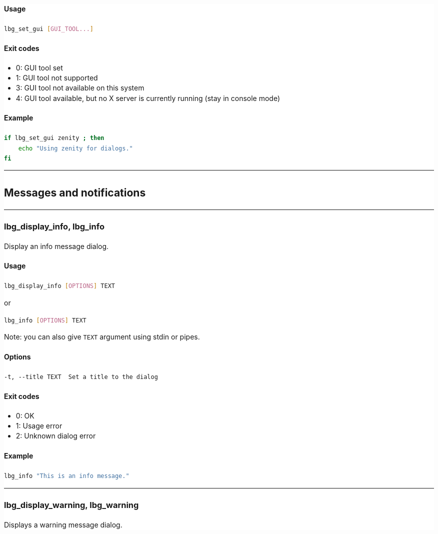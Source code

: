 #### Usage
```bash
lbg_set_gui [GUI_TOOL...]
```

#### Exit codes
- 0: GUI tool set
- 1: GUI tool not supported
- 3: GUI tool not available on this system
- 4: GUI tool available, but no X server is currently running (stay in console mode)

#### Example
```bash
if lbg_set_gui zenity ; then
    echo "Using zenity for dialogs."
fi
```

---------------------------------------------------------------
## Messages and notifications
---------------------------------------------------------------
<a name="lbg_display_info"></a>
### lbg_display_info, lbg_info
Display an info message dialog.

#### Usage
```bash
lbg_display_info [OPTIONS] TEXT
```
or
```bash
lbg_info [OPTIONS] TEXT
```
Note: you can also give `TEXT` argument using stdin or pipes.

#### Options
```
-t, --title TEXT  Set a title to the dialog
```

#### Exit codes
- 0: OK
- 1: Usage error
- 2: Unknown dialog error

#### Example
```bash
lbg_info "This is an info message."
```

---------------------------------------------------------------
<a name="lbg_display_warning"></a>
### lbg_display_warning, lbg_warning
Displays a warning message dialog.
